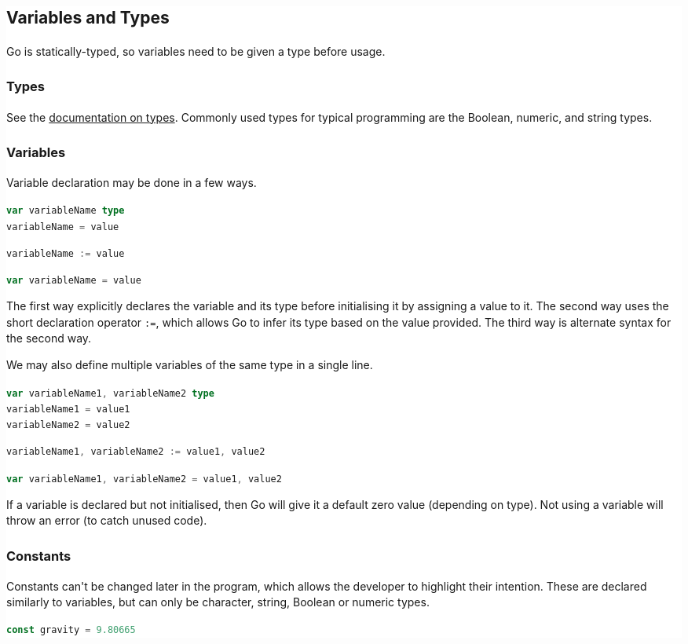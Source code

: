 ## Variables and Types

Go is statically-typed, so variables need to be given a type before usage.

### Types

See the [documentation on types](https://golang.org/ref/spec#Types). Commonly used types for typical programming are the Boolean, numeric, and string types.

### Variables

Variable declaration may be done in a few ways.

```Go
var variableName type
variableName = value
```

```Go
variableName := value
```

```Go
var variableName = value
```

The first way explicitly declares the variable and its type before initialising it by assigning a value to it. The second way uses the short declaration operator `:=`, which allows Go to infer its type based on the value provided. The third way is alternate syntax for the second way.

We may also define multiple variables of the same type in a single line.

```Go
var variableName1, variableName2 type
variableName1 = value1
variableName2 = value2
```

```Go
variableName1, variableName2 := value1, value2
```

```Go
var variableName1, variableName2 = value1, value2
```

If a variable is declared but not initialised, then Go will give it a default zero value (depending on type). Not using a variable will throw an error (to catch unused code).

### Constants

Constants can't be changed later in the program, which allows the developer to highlight their intention. These are declared similarly to variables, but can only be character, string, Boolean or numeric types.

```Go
const gravity = 9.80665
```
